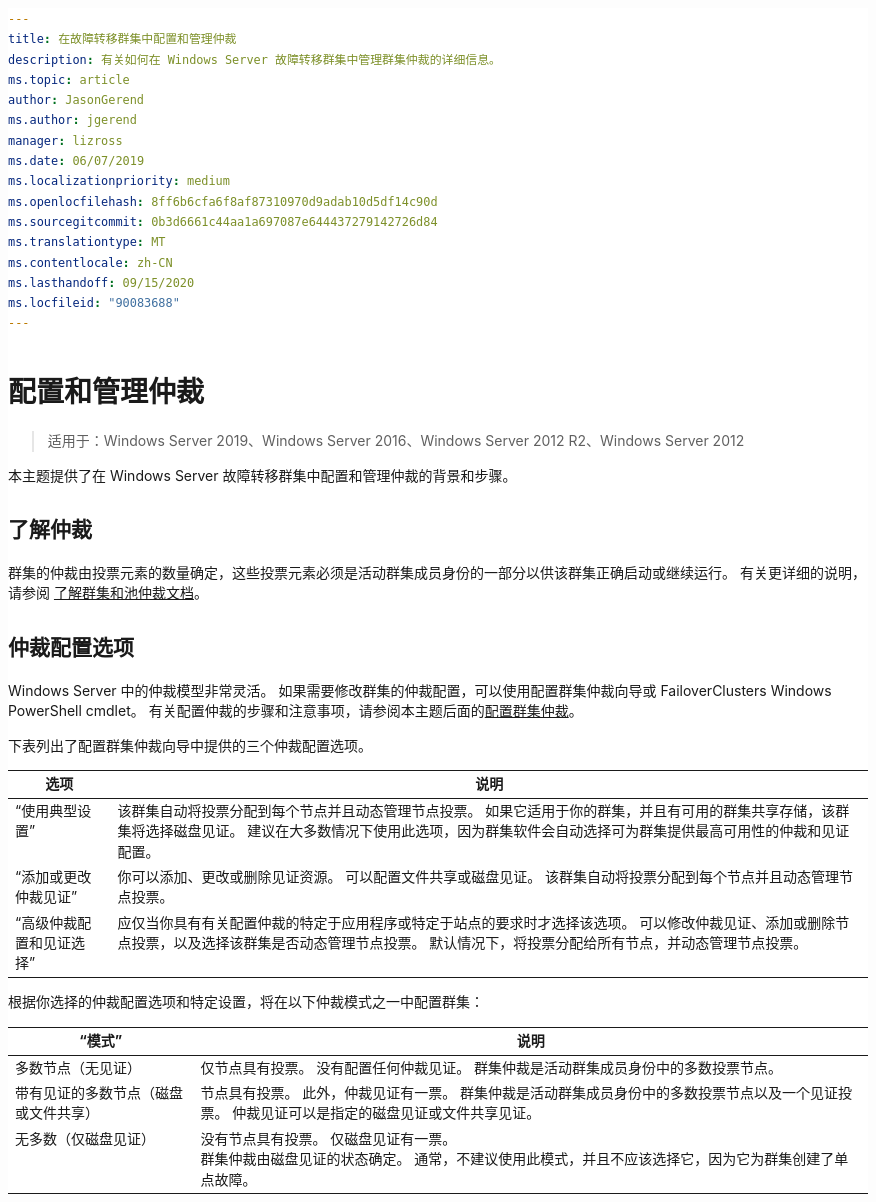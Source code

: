```yaml
---
title: 在故障转移群集中配置和管理仲裁
description: 有关如何在 Windows Server 故障转移群集中管理群集仲裁的详细信息。
ms.topic: article
author: JasonGerend
ms.author: jgerend
manager: lizross
ms.date: 06/07/2019
ms.localizationpriority: medium
ms.openlocfilehash: 8ff6b6cfa6f8af87310970d9adab10d5df14c90d
ms.sourcegitcommit: 0b3d6661c44aa1a697087e644437279142726d84
ms.translationtype: MT
ms.contentlocale: zh-CN
ms.lasthandoff: 09/15/2020
ms.locfileid: "90083688"
---
```

# <a name="configure-and-manage-quorum"></a>配置和管理仲裁

> 适用于：Windows Server 2019、Windows Server 2016、Windows Server 2012 R2、Windows Server 2012

本主题提供了在 Windows Server 故障转移群集中配置和管理仲裁的背景和步骤。

## <a name="understanding-quorum"></a>了解仲裁

群集的仲裁由投票元素的数量确定，这些投票元素必须是活动群集成员身份的一部分以供该群集正确启动或继续运行。 有关更详细的说明，请参阅 [了解群集和池仲裁文档](../storage/storage-spaces/understand-quorum.md)。

## <a name="quorum-configuration-options"></a>仲裁配置选项

Windows Server 中的仲裁模型非常灵活。 如果需要修改群集的仲裁配置，可以使用配置群集仲裁向导或 FailoverClusters Windows PowerShell cmdlet。 有关配置仲裁的步骤和注意事项，请参阅本主题后面的[配置群集仲裁](#configure-the-cluster-quorum)。

下表列出了配置群集仲裁向导中提供的三个仲裁配置选项。

| 选项  |说明  |
| --------- | ---------|
| “使用典型设置”     |  该群集自动将投票分配到每个节点并且动态管理节点投票。 如果它适用于你的群集，并且有可用的群集共享存储，该群集将选择磁盘见证。 建议在大多数情况下使用此选项，因为群集软件会自动选择可为群集提供最高可用性的仲裁和见证配置。       |
| “添加或更改仲裁见证”     |   你可以添加、更改或删除见证资源。 可以配置文件共享或磁盘见证。 该群集自动将投票分配到每个节点并且动态管理节点投票。      |
| “高级仲裁配置和见证选择”     | 应仅当你具有有关配置仲裁的特定于应用程序或特定于站点的要求时才选择该选项。 可以修改仲裁见证、添加或删除节点投票，以及选择该群集是否动态管理节点投票。 默认情况下，将投票分配给所有节点，并动态管理节点投票。        |

根据你选择的仲裁配置选项和特定设置，将在以下仲裁模式之一中配置群集：

| “模式”  | 说明  |
| --------- | ---------|
| 多数节点（无见证）     |   仅节点具有投票。 没有配置任何仲裁见证。 群集仲裁是活动群集成员身份中的多数投票节点。      |
| 带有见证的多数节点（磁盘或文件共享）     |   节点具有投票。 此外，仲裁见证有一票。 群集仲裁是活动群集成员身份中的多数投票节点以及一个见证投票。 仲裁见证可以是指定的磁盘见证或文件共享见证。
| 无多数（仅磁盘见证）     | 没有节点具有投票。 仅磁盘见证有一票。 <br>群集仲裁由磁盘见证的状态确定。 通常，不建议使用此模式，并且不应该选择它，因为它为群集创建了单点故障。       |
